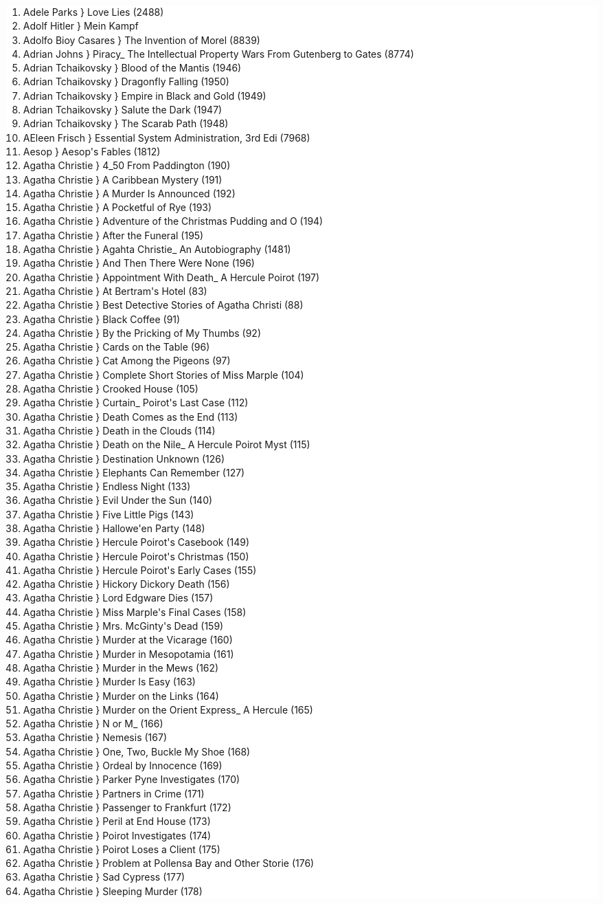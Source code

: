 1. Adele Parks	 } 	Love Lies (2488)
1. Adolf Hitler	 } 	Mein Kampf
1. Adolfo Bioy Casares	 } 	The Invention of Morel (8839)
1. Adrian Johns	 } 	Piracy_ The Intellectual Property Wars From Gutenberg to Gates (8774)
1. Adrian Tchaikovsky	 } 	Blood of the Mantis (1946)
1. Adrian Tchaikovsky	 } 	Dragonfly Falling (1950)
1. Adrian Tchaikovsky	 } 	Empire in Black and Gold (1949)
1. Adrian Tchaikovsky	 } 	Salute the Dark (1947)
1. Adrian Tchaikovsky	 } 	The Scarab Path (1948)
1. AEleen Frisch	 } 	Essential System Administration, 3rd Edi (7968)
1. Aesop	 } 	Aesop's Fables (1812)
1. Agatha Christie	 } 	4_50 From Paddington (190)
1. Agatha Christie	 } 	A Caribbean Mystery (191)
1. Agatha Christie	 } 	A Murder Is Announced (192)
1. Agatha Christie	 } 	A Pocketful of Rye (193)
1. Agatha Christie	 } 	Adventure of the Christmas Pudding and O (194)
1. Agatha Christie	 } 	After the Funeral (195)
1. Agatha Christie	 } 	Agahta Christie_ An Autobiography (1481)
1. Agatha Christie	 } 	And Then There Were None (196)
1. Agatha Christie	 } 	Appointment With Death_ A Hercule Poirot (197)
1. Agatha Christie	 } 	At Bertram's Hotel (83)
1. Agatha Christie	 } 	Best Detective Stories of Agatha Christi (88)
1. Agatha Christie	 } 	Black Coffee (91)
1. Agatha Christie	 } 	By the Pricking of My Thumbs (92)
1. Agatha Christie	 } 	Cards on the Table (96)
1. Agatha Christie	 } 	Cat Among the Pigeons (97)
1. Agatha Christie	 } 	Complete Short Stories of Miss Marple (104)
1. Agatha Christie	 } 	Crooked House (105)
1. Agatha Christie	 } 	Curtain_ Poirot's Last Case (112)
1. Agatha Christie	 } 	Death Comes as the End (113)
1. Agatha Christie	 } 	Death in the Clouds (114)
1. Agatha Christie	 } 	Death on the Nile_ A Hercule Poirot Myst (115)
1. Agatha Christie	 } 	Destination Unknown (126)
1. Agatha Christie	 } 	Elephants Can Remember (127)
1. Agatha Christie	 } 	Endless Night (133)
1. Agatha Christie	 } 	Evil Under the Sun (140)
1. Agatha Christie	 } 	Five Little Pigs (143)
1. Agatha Christie	 } 	Hallowe'en Party (148)
1. Agatha Christie	 } 	Hercule Poirot's Casebook (149)
1. Agatha Christie	 } 	Hercule Poirot's Christmas (150)
1. Agatha Christie	 } 	Hercule Poirot's Early Cases (155)
1. Agatha Christie	 } 	Hickory Dickory Death (156)
1. Agatha Christie	 } 	Lord Edgware Dies (157)
1. Agatha Christie	 } 	Miss Marple's Final Cases (158)
1. Agatha Christie	 } 	Mrs. McGinty's Dead (159)
1. Agatha Christie	 } 	Murder at the Vicarage (160)
1. Agatha Christie	 } 	Murder in Mesopotamia (161)
1. Agatha Christie	 } 	Murder in the Mews (162)
1. Agatha Christie	 } 	Murder Is Easy (163)
1. Agatha Christie	 } 	Murder on the Links (164)
1. Agatha Christie	 } 	Murder on the Orient Express_ A Hercule  (165)
1. Agatha Christie	 } 	N or M_ (166)
1. Agatha Christie	 } 	Nemesis (167)
1. Agatha Christie	 } 	One, Two, Buckle My Shoe (168)
1. Agatha Christie	 } 	Ordeal by Innocence (169)
1. Agatha Christie	 } 	Parker Pyne Investigates (170)
1. Agatha Christie	 } 	Partners in Crime (171)
1. Agatha Christie	 } 	Passenger to Frankfurt (172)
1. Agatha Christie	 } 	Peril at End House (173)
1. Agatha Christie	 } 	Poirot Investigates (174)
1. Agatha Christie	 } 	Poirot Loses a Client (175)
1. Agatha Christie	 } 	Problem at Pollensa Bay and Other Storie (176)
1. Agatha Christie	 } 	Sad Cypress (177)
1. Agatha Christie	 } 	Sleeping Murder (178)